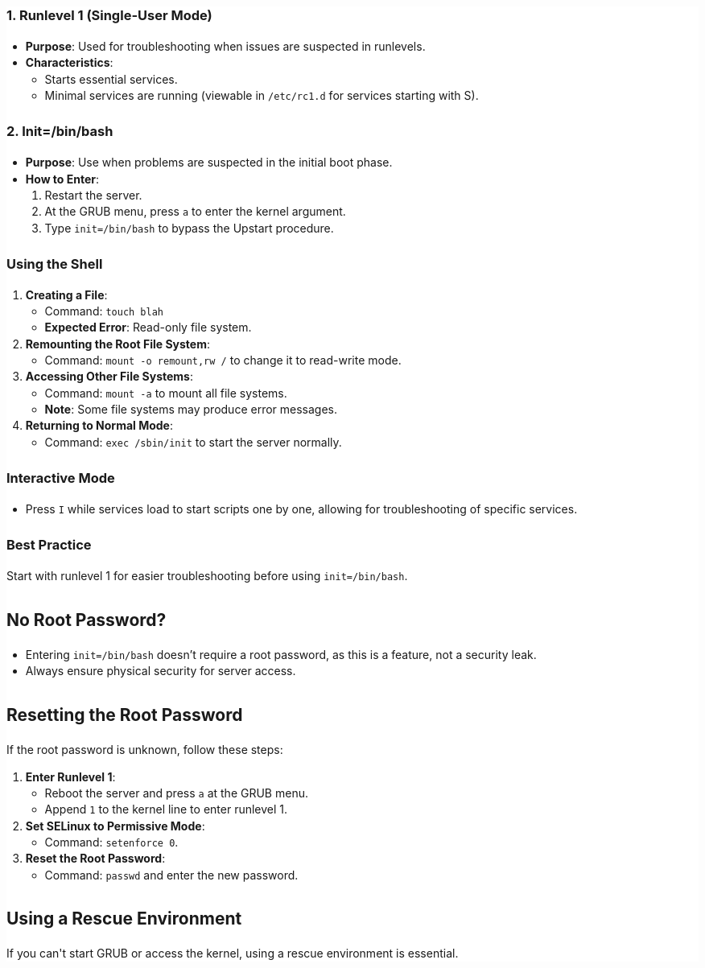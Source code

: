 ### 1. Runlevel 1 (Single-User Mode)
- **Purpose**: Used for troubleshooting when issues are suspected in runlevels.
- **Characteristics**:
  - Starts essential services.
  - Minimal services are running (viewable in `/etc/rc1.d` for services starting with S).

### 2. Init=/bin/bash
- **Purpose**: Use when problems are suspected in the initial boot phase.
- **How to Enter**:
  1. Restart the server.
  2. At the GRUB menu, press `a` to enter the kernel argument.
  3. Type `init=/bin/bash` to bypass the Upstart procedure.

### Using the Shell
1. **Creating a File**:
   - Command: `touch blah`
   - **Expected Error**: Read-only file system.
2. **Remounting the Root File System**:
   - Command: `mount -o remount,rw /` to change it to read-write mode.
3. **Accessing Other File Systems**:
   - Command: `mount -a` to mount all file systems.
   - **Note**: Some file systems may produce error messages.
4. **Returning to Normal Mode**:
   - Command: `exec /sbin/init` to start the server normally.

### Interactive Mode
- Press `I` while services load to start scripts one by one, allowing for troubleshooting of specific services.

### Best Practice
Start with runlevel 1 for easier troubleshooting before using `init=/bin/bash`.

## No Root Password?
- Entering `init=/bin/bash` doesn’t require a root password, as this is a feature, not a security leak.
- Always ensure physical security for server access.

## Resetting the Root Password
If the root password is unknown, follow these steps:

1. **Enter Runlevel 1**:
   - Reboot the server and press `a` at the GRUB menu.
   - Append `1` to the kernel line to enter runlevel 1.
2. **Set SELinux to Permissive Mode**:
   - Command: `setenforce 0`.
3. **Reset the Root Password**:
   - Command: `passwd` and enter the new password.

## Using a Rescue Environment
If you can't start GRUB or access the kernel, using a rescue environment is essential.
